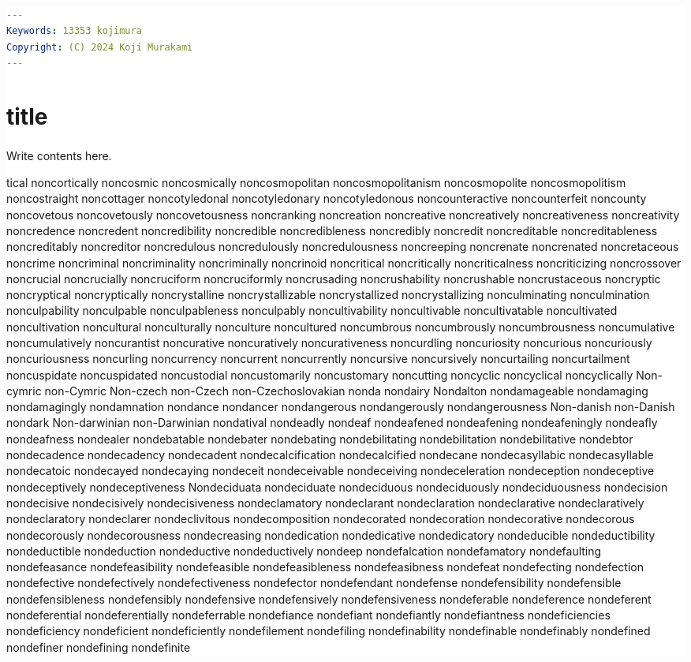```yaml
---
Keywords: 13353 kojimura
Copyright: (C) 2024 Koji Murakami
---
```


# title

Write contents here.



tical noncortically noncosmic
noncosmically noncosmopolitan noncosmopolitanism noncosmopolite noncosmopolitism noncostraight noncottager noncotyledonal noncotyledonary noncotyledonous
noncounteractive noncounterfeit noncounty noncovetous noncovetously noncovetousness noncranking noncreation noncreative noncreatively
noncreativeness noncreativity noncredence noncredent noncredibility noncredible noncredibleness noncredibly noncredit noncreditable
noncreditableness noncreditably noncreditor noncredulous noncredulously noncredulousness noncreeping noncrenate noncrenated noncretaceous
noncrime noncriminal noncriminality noncriminally noncrinoid noncritical noncritically noncriticalness noncriticizing noncrossover
noncrucial noncrucially noncruciform noncruciformly noncrusading noncrushability noncrushable noncrustaceous noncryptic noncryptical
noncryptically noncrystalline noncrystallizable noncrystallized noncrystallizing nonculminating nonculmination nonculpability nonculpable nonculpableness
nonculpably noncultivability noncultivable noncultivatable noncultivated noncultivation noncultural nonculturally nonculture noncultured
noncumbrous noncumbrously noncumbrousness noncumulative noncumulatively noncurantist noncurative noncuratively noncurativeness noncurdling
noncuriosity noncurious noncuriously noncuriousness noncurling noncurrency noncurrent noncurrently noncursive noncursively
noncurtailing noncurtailment noncuspidate noncuspidated noncustodial noncustomarily noncustomary noncutting noncyclic noncyclical
noncyclically Non-cymric non-Cymric Non-czech non-Czech non-Czechoslovakian nonda nondairy Nondalton nondamageable
nondamaging nondamagingly nondamnation nondance nondancer nondangerous nondangerously nondangerousness Non-danish non-Danish
nondark Non-darwinian non-Darwinian nondatival nondeadly nondeaf nondeafened nondeafening nondeafeningly nondeafly
nondeafness nondealer nondebatable nondebater nondebating nondebilitating nondebilitation nondebilitative nondebtor nondecadence
nondecadency nondecadent nondecalcification nondecalcified nondecane nondecasyllabic nondecasyllable nondecatoic nondecayed nondecaying
nondeceit nondeceivable nondeceiving nondeceleration nondeception nondeceptive nondeceptively nondeceptiveness Nondeciduata nondeciduate
nondeciduous nondeciduously nondeciduousness nondecision nondecisive nondecisively nondecisiveness nondeclamatory nondeclarant nondeclaration
nondeclarative nondeclaratively nondeclaratory nondeclarer nondeclivitous nondecomposition nondecorated nondecoration nondecorative nondecorous
nondecorously nondecorousness nondecreasing nondedication nondedicative nondedicatory nondeducible nondeductibility nondeductible nondeduction
nondeductive nondeductively nondeep nondefalcation nondefamatory nondefaulting nondefeasance nondefeasibility nondefeasible nondefeasibleness
nondefeasibness nondefeat nondefecting nondefection nondefective nondefectively nondefectiveness nondefector nondefendant nondefense
nondefensibility nondefensible nondefensibleness nondefensibly nondefensive nondefensively nondefensiveness nondeferable nondeference nondeferent
nondeferential nondeferentially nondeferrable nondefiance nondefiant nondefiantly nondefiantness nondeficiencies nondeficiency nondeficient
nondeficiently nondefilement nondefiling nondefinability nondefinable nondefinably nondefined nondefiner nondefining nondefinite
